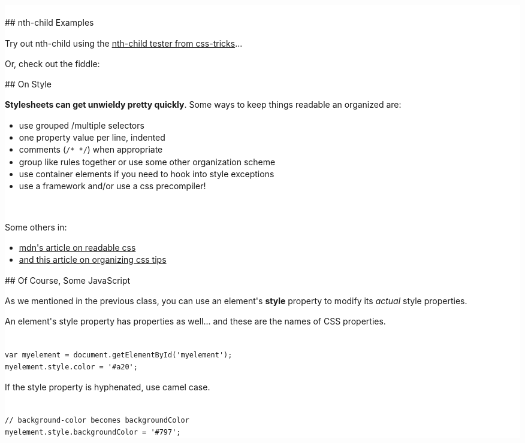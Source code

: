 <br>

</section>


<section markdown="block">
## nth-child Examples

Try out nth-child using the [nth-child tester from css-tricks](https://css-tricks.com/examples/nth-child-tester/)...

Or, check out the fiddle:

<iframe width="100%" height="300" src="https://jsfiddle.net/bowcbxLe/embedded/css,html,result/" allowfullscreen="allowfullscreen" frameborder="0"></iframe>

</section>
<section markdown="block">
## On Style

__Stylesheets can get unwieldy pretty quickly__. Some ways to keep things readable an organized are:

* use grouped /multiple selectors 
* one property value per line, indented
* comments (<code>/\* \*/</code>) when appropriate
* group like rules together or use some other organization scheme
* use container elements if you need to hook into style exceptions
* use a framework and/or use a css precompiler!

<br>

Some others in:

* [mdn's article on readable css](https://developer.mozilla.org/en-US/docs/Web/Guide/CSS/Getting_Started/Readable_CSS)
* [and this article on organizing css tips](http://red-team-design.com/tips-to-organize-your-css/)

</section>

<section markdown="block">
## Of Course, Some JavaScript

As we mentioned in the previous class, you can use an element's __style__ property to modify its _actual_ style properties.

An element's style property has properties as well... and these are the names of CSS properties.

<pre><code data-trim contenteditable>
var myelement = document.getElementById('myelement');
myelement.style.color = '#a20';
</code></pre>

If the style property is hyphenated, use camel case.

<pre><code data-trim contenteditable>
// background-color becomes backgroundColor
myelement.style.backgroundColor = '#797';
</code></pre>
</section>
